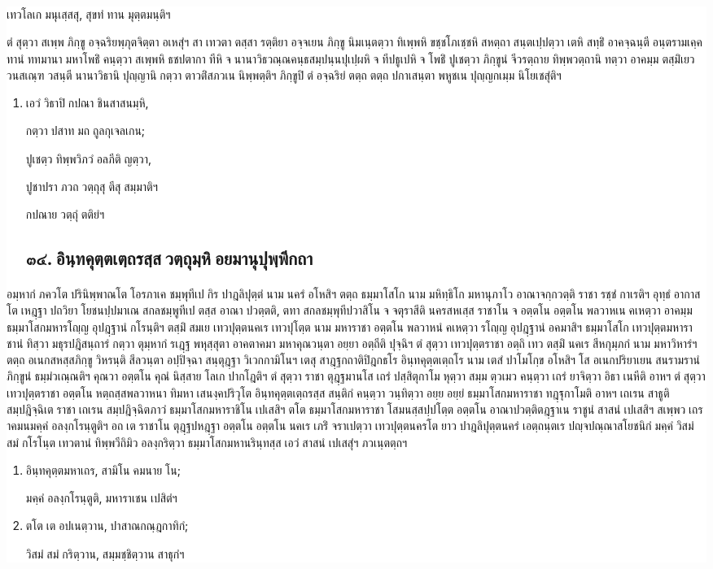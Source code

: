 เทวโลเก มนุเสฺสสุ, สุขทํ ทาน มุตฺตมนฺติฯ  
</li>
  
<p>ตํ สุตฺวา สเพฺพ ภิกฺขู อจฺฉริยพฺภุตจิตฺตา อเหสุํฯ สา เทวตา ตสฺสา รตฺติยา อจฺจเยน ภิกฺขู นิมเนฺตตฺวา ทิเพฺพหิ ขชฺชโภเชฺชหิ สหตฺถา สนฺตเปฺปตฺวา เตหิ สทฺธิํ อาคจฺฉนฺตี อนฺตรามเคฺค ทานํ ททมานา มหาโพธิํ คนฺตฺวา สเพฺพหิ ธชปตากา ทีหิ จ นานาวิธวณฺณคนฺธสมฺปนฺนปุเปฺผหิ จ ทีปธูเปหิ จ โพธิํ ปูเชตฺวา ภิกฺขูนํ จีวรตฺถาย ทิพฺพวตฺถานิ ทตฺวา อาคมฺม ตสฺมิํเยว วนสเณฺฑ วสนฺตี นานาวิธานิ ปุญฺญานิ กตฺวา ตาวติํสภวเน นิพฺพตฺติฯ ภิกฺขูปิ ตํ อจฺฉริยํ ตตฺถ ตตฺถ ปกาเสนฺตา พหูชเน ปุญฺญกเมฺม นิโยเชสุํติฯ
</ol></p>


<ol>
<li>
เอวํ วิธาปิ กปณา ชินสาสนมฺหิ,  
  
กตฺวา ปสาท มถ ถูลกุเจลเกน;  
  
ปูเชตฺว ทิพฺพวิภวํ อลภีติ ญตฺวา,  
  
ปูชาปรา ภวถ วตฺถุสุ ตีสุ สมฺมาติฯ  
</li>
  
กปณาย วตฺถุํ ตติยํฯ  
</li>
  
<h2>๓๔. อินฺทคุตฺตเตฺถรสฺส วตฺถุมฺหิ อยมานุปุพฺพีกถา</h2>
</ol>
<p>อมฺหากํ ภควโต ปรินิพฺพาณโต โอรภาเค ชมฺพุทีเป กิร ปาฎลิปุตฺตํ นาม นครํ อโหสิฯ ตตฺถ ธมฺมาโสโก นาม มหิทฺธิโก มหานุภาโว อาณาจกฺกวตฺติ ราชา รชฺชํ กาเรติฯ อุทฺธํ อากาสโต เหฎฺฐา ปถวิยา โยชนปฺปมาเณ สกลชมฺพูทีเป ตสฺส อาณา ปวตฺตติ, ตทา สกลชมฺพุทีปวาสิโน จ จตุราสีติ นครสหเสฺส ราชาโน จ อตฺตโน อตฺตโน พลวาหเน คเหตฺวา อาคมฺม ธมฺมาโสกมหารโญฺญ อุปฎฺฐานํ กโรนฺติฯ ตสฺมิํ สมเย เทวปุตฺตนคเร เทวปุโตฺต นาม มหาราชา อตฺตโน พลวาหนํ คเหตฺวา รโญฺญ อุปฎฺฐานํ อคมาสิฯ ธมฺมาโสโก เทวปุตฺตมหาราชานํ ทิสฺวา มธุรปฎิสนฺถารํ กตฺวา ตุมฺหากํ รเฎฺฐ พหุสฺสุตา อาคตาคมา มหาคุณวนฺตา อยฺยา อตฺถีติ ปุจฺฉิฯ ตํ สุตฺวา เทวปุตฺตราชา อตฺถิ เทว ตสฺมิํ นคเร สีหกุมฺภกํ นาม มหาวิหารํฯ ตตฺถ อเนกสหสฺสภิกฺขู วิหรนฺติ สีลวนฺตา อปฺปิจฺฉา สนฺตุฎฺฐา วิเวกกามิโนฯ เตสุ สาฎฺฐกถาติปิฎกธโร อินฺทคุตฺตเตฺถโร นาม เตสํ ปาโมโกฺข อโหสิฯ โส อเนกปริยาเยน สนรามรานํ ภิกฺขูนํ ธมฺมํวเณฺณติฯ คุณวา อตฺตโน คุณํ นิสฺสาย โลเก ปากโฎติฯ ตํ สุตฺวา ราชา ตุฎฺฐมานโส เถรํ ปสฺสิตุกาโม หุตฺวา สมฺม ตฺวเมว คนฺตฺวา เถรํ ยาจิตฺวา อิธา เนหีติ อาหฯ ตํ สุตฺวา เทวปุตฺตราชา อตฺตโน หตฺถสฺสพลวาหนา ทิมหา เสนงฺคปริวุโต อินฺทคุตฺตเตฺถรสฺส สนฺติกํ คนฺตฺวา วนฺทิตฺวา อยฺย อยฺยํ ธมฺมาโสกมหาราชา ทฎฺฐุกาโมติ อาหฯ เถเรน สาธูติ สมฺปฎิจฺฉิเต ราชา เถเรน สมฺปฎิจฺฉิตภาวํ ธมฺมาโสกมหาราชิโน เปเสสิฯ ตโต ธมฺมาโสกมหาราชา โสมนสฺสปฺปโตฺต อตฺตโน อาณาปวตฺติตฎฺฐาเน ราชูนํ สาสนํ เปเสสิฯ สเพฺพว เถราคมนมคฺคํ  อลงฺกโรนฺตูติฯ อถ เต ราชาโน ตุฎฺฐปหฎฺฐา อตฺตโน อตฺตโน นคเร เภริํ จราเปตฺวา เทวปุตฺตนครโต ยาว ปาฎลิปุตฺตนครํ เอตฺถนฺตเร ปญฺจปณฺณาสโยชนิกํ มคฺคํ วิสมํ สมํ กโรโนฺต เทวตานํ ทิพฺพวีถิมิว อลงฺกริตฺวา ธมฺมาโสกมหานรินฺทสฺส เอวํ สาสนํ เปเสสุํฯ ภวเนฺตตฺถฯ</p>


<ol>
<li>
อินฺทคุตฺตมหาเถร, สามิโน คมนาย โน;  
  
มคฺคํ อลงฺกโรนฺตูติ, มหาราเชน เปสิตํฯ  
</li>
  
<li>
ตโต เต อปเนตฺวาน, ปาสาณกณฺฎกาทิกํ;  
  
วิสมํ สมํ กริตฺวาน, สมฺมชฺชิตฺวาน สาธุกํฯ  
</li>
  